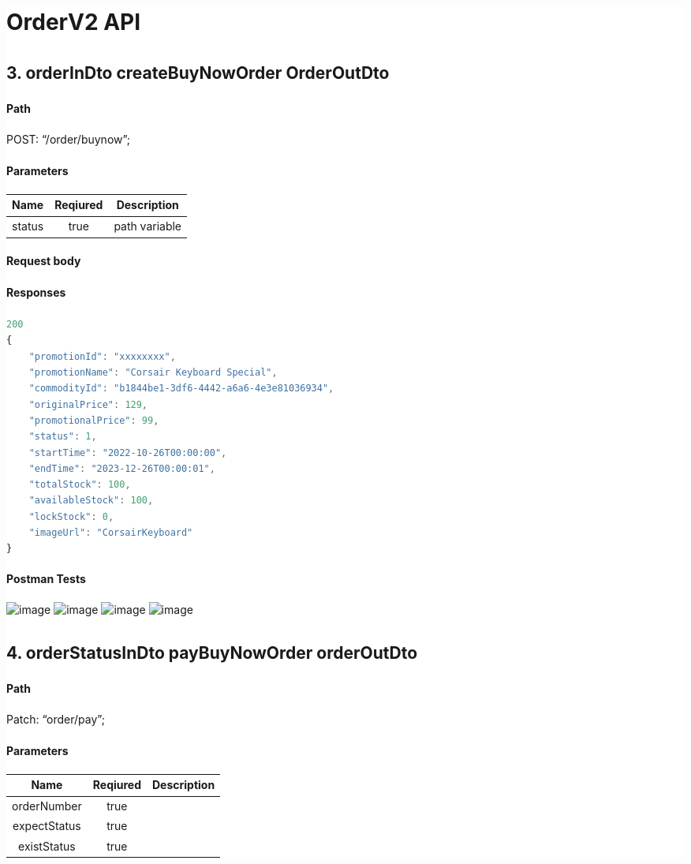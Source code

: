 # **OrderV2 API**
## **3. orderInDto createBuyNowOrder OrderOutDto**
#### **Path**
POST: “/order/buynow”;
#### **Parameters**

|**Name**|**Reqiured**|**Description**|
| :-: | :-: | :-: |
|status|true|path variable|
#### **Request body**
#### **Responses**
```javascript
200
{
    "promotionId": "xxxxxxxx",
    "promotionName": "Corsair Keyboard Special",
    "commodityId": "b1844be1-3df6-4442-a6a6-4e3e81036934",
    "originalPrice": 129,
    "promotionalPrice": 99,
    "status": 1,
    "startTime": "2022-10-26T00:00:00",
    "endTime": "2023-12-26T00:00:01",
    "totalStock": 100,
    "availableStock": 100,
    "lockStock": 0,
    "imageUrl": "CorsairKeyboard"
}
```

#### **Postman Tests**
<img width="1391" alt="image" src="https://user-images.githubusercontent.com/105135459/212352958-2b9f9b4a-ea08-459a-8b79-e553a27c40d3.png">
<img width="700" alt="image" src="https://user-images.githubusercontent.com/105135459/212352856-2fff87af-a5ba-405a-8b91-f9888526427d.png">
<img width="1090" alt="image" src="https://user-images.githubusercontent.com/105135459/212352887-e94825c4-9d32-4c8a-b499-fb95833fc3a2.png">
<img width="1094" alt="image" src="https://user-images.githubusercontent.com/105135459/212352907-a27b0b5e-ae37-4f01-94fd-cd9ec16d057f.png">


## **4. orderStatusInDto payBuyNowOrder orderOutDto**
#### **Path**
Patch: “order/pay”;
#### **Parameters**

|**Name**|**Reqiured**|**Description**|
| :-: | :-: | :-: |
|orderNumber|true| |
|expectStatus|true| |
|existStatus|true| |
